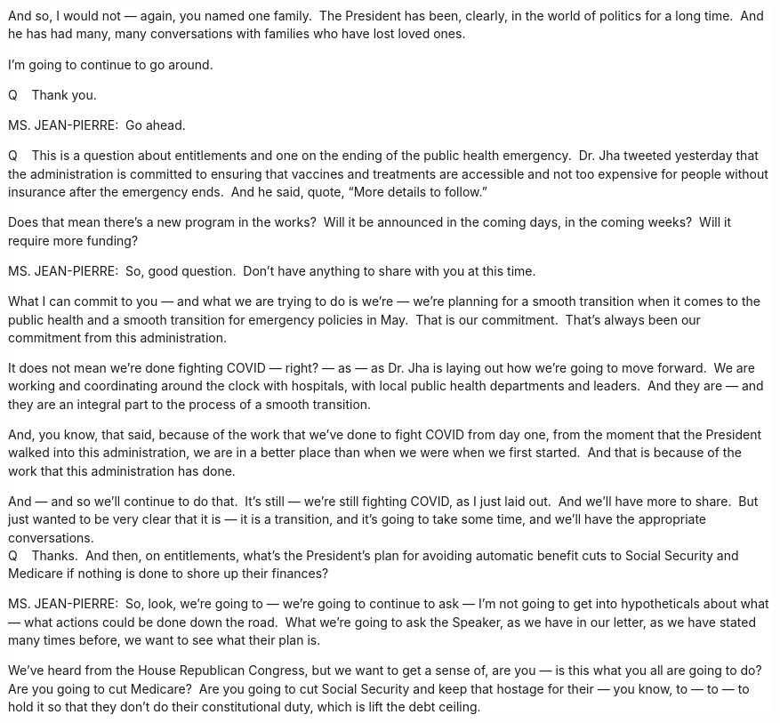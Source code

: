And so, I would not — again, you named one family.  The President has
been, clearly, in the world of politics for a long time.  And he has had
many, many conversations with families who have lost loved ones.  
  
I’m going to continue to go around.  
  
Q    Thank you.  
  
MS. JEAN-PIERRE:  Go ahead.  
  
Q    This is a question about entitlements and one on the ending of the
public health emergency.  Dr. Jha tweeted yesterday that the
administration is committed to ensuring that vaccines and treatments are
accessible and not too expensive for people without insurance after the
emergency ends.  And he said, quote, “More details to follow.”   
  
Does that mean there’s a new program in the works?  Will it be announced
in the coming days, in the coming weeks?  Will it require more
funding?  
  
MS. JEAN-PIERRE:  So, good question.  Don’t have anything to share with
you at this time.  
  
What I can commit to you — and what we are trying to do is we’re — we’re
planning for a smooth transition when it comes to the public health and
a smooth transition for emergency policies in May.  That is our
commitment.  That’s always been our commitment from this
administration.   
  
It does not mean we’re done fighting COVID — right? — as — as Dr. Jha is
laying out how we’re going to move forward.  We are working and
coordinating around the clock with hospitals, with local public health
departments and leaders.  And they are — and they are an integral part
to the process of a smooth transition. 

And, you know, that said, because of the work that we’ve done to fight
COVID from day one, from the moment that the President walked into this
administration, we are in a better place than when we were when we first
started.  And that is because of the work that this administration has
done. 

And — and so we’ll continue to do that.  It’s still — we’re still
fighting COVID, as I just laid out.  And we’ll have more to share.  But
just wanted to be very clear that it is — it is a transition, and it’s
going to take some time, and we’ll have the appropriate conversations.  
Q    Thanks.  And then, on entitlements, what’s the President’s plan for
avoiding automatic benefit cuts to Social Security and Medicare if
nothing is done to shore up their finances?

MS. JEAN-PIERRE:  So, look, we’re going to — we’re going to continue to
ask — I’m not going to get into hypotheticals about what — what actions
could be done down the road.  What we’re going to ask the Speaker, as we
have in our letter, as we have stated many times before, we want to see
what their plan is. 

We’ve heard from the House Republican Congress, but we want to get a
sense of, are you — is this what you all are going to do?  Are you going
to cut Medicare?  Are you going to cut Social Security and keep that
hostage for their — you know, to — to — to hold it so that they don’t do
their constitutional duty, which is lift the debt ceiling.
